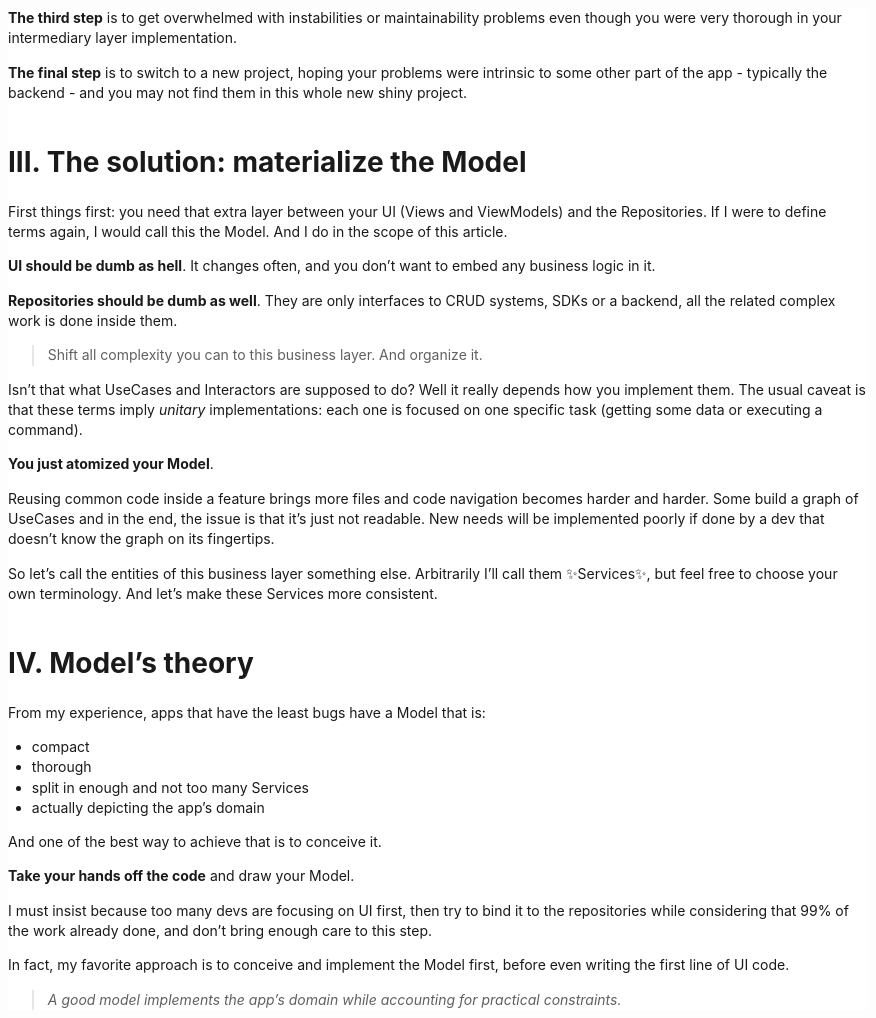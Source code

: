 **The third step** is to get overwhelmed with instabilities or maintainability problems even though you were very thorough in your intermediary layer implementation.

**The final step** is to switch to a new project, hoping your problems were intrinsic to some other part of the app - typically the backend - and you may not find them in this whole new shiny project.

# III. The solution: materialize the Model

First things first: you need that extra layer between your UI (Views and ViewModels) and the Repositories. If I were to define terms again, I would call this the Model. And I do in the scope of this article.

**UI should be dumb as hell**. It changes often, and you don’t want to embed any business logic in it.

**Repositories should be dumb as well**. They are only interfaces to CRUD systems, SDKs or a backend, all the related complex work is done inside them.

> Shift all complexity you can to this business layer. And organize it.
> 

Isn’t that what UseCases and Interactors are supposed to do? Well it really depends how you implement them.
The usual caveat is that these terms imply *unitary* implementations: each one is focused on one specific task (getting some data or executing a command). 

**You just atomized your Model**.

Reusing common code inside a feature brings more files and code navigation becomes harder and harder. Some build a graph of UseCases and in the end, the issue is that it’s just not readable. New needs will be implemented poorly if done by a dev that doesn’t know the graph on its fingertips.

So let’s call the entities of this business layer something else. Arbitrarily I’ll call them ✨Services✨, but feel free to choose your own terminology. And let’s make these Services more consistent.

# IV. Model’s theory

From my experience, apps that have the least bugs have a Model that is:

- compact
- thorough
- split in enough and not too many Services
- actually depicting the app’s domain

And one of the best way to achieve that is to conceive it. 

**Take your hands off the code** and draw your Model. 

I must insist because too many devs are focusing on UI first, then try to bind it to the repositories while considering that 99% of the work already done, and don’t bring enough care to this step. 

In fact, my favorite approach is to conceive and implement the Model first, before even writing the first line of UI code.

> *A good model implements the app’s domain while accounting for practical constraints.*
> 
